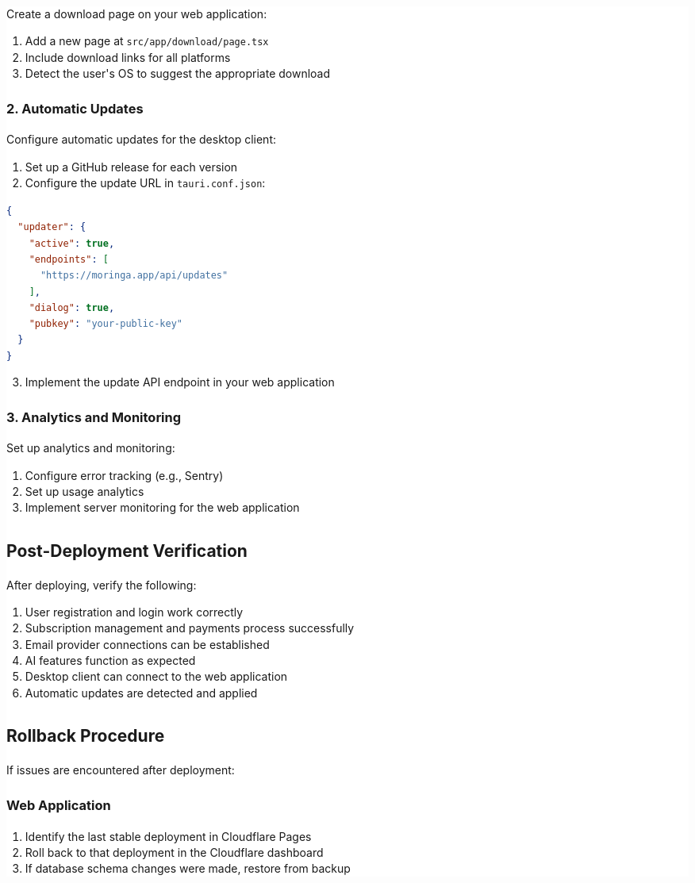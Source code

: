 Create a download page on your web application:

1. Add a new page at `src/app/download/page.tsx`
2. Include download links for all platforms
3. Detect the user's OS to suggest the appropriate download

### 2. Automatic Updates

Configure automatic updates for the desktop client:

1. Set up a GitHub release for each version
2. Configure the update URL in `tauri.conf.json`:

```json
{
  "updater": {
    "active": true,
    "endpoints": [
      "https://moringa.app/api/updates"
    ],
    "dialog": true,
    "pubkey": "your-public-key"
  }
}
```

3. Implement the update API endpoint in your web application

### 3. Analytics and Monitoring

Set up analytics and monitoring:

1. Configure error tracking (e.g., Sentry)
2. Set up usage analytics
3. Implement server monitoring for the web application

## Post-Deployment Verification

After deploying, verify the following:

1. User registration and login work correctly
2. Subscription management and payments process successfully
3. Email provider connections can be established
4. AI features function as expected
5. Desktop client can connect to the web application
6. Automatic updates are detected and applied

## Rollback Procedure

If issues are encountered after deployment:

### Web Application
1. Identify the last stable deployment in Cloudflare Pages
2. Roll back to that deployment in the Cloudflare dashboard
3. If database schema changes were made, restore from backup
